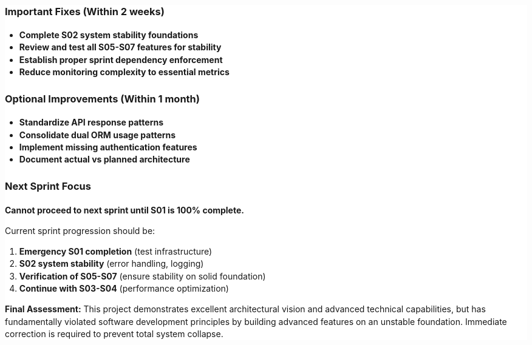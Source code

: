 ### Important Fixes (Within 2 weeks)
- **Complete S02 system stability foundations**
- **Review and test all S05-S07 features for stability**
- **Establish proper sprint dependency enforcement**
- **Reduce monitoring complexity to essential metrics**

### Optional Improvements (Within 1 month)
- **Standardize API response patterns**
- **Consolidate dual ORM usage patterns**
- **Implement missing authentication features**
- **Document actual vs planned architecture**

### Next Sprint Focus
**Cannot proceed to next sprint until S01 is 100% complete.**

Current sprint progression should be:
1. **Emergency S01 completion** (test infrastructure)
2. **S02 system stability** (error handling, logging)
3. **Verification of S05-S07** (ensure stability on solid foundation)
4. **Continue with S03-S04** (performance optimization)

**Final Assessment:** This project demonstrates excellent architectural vision and advanced technical capabilities, but has fundamentally violated software development principles by building advanced features on an unstable foundation. Immediate correction is required to prevent total system collapse.